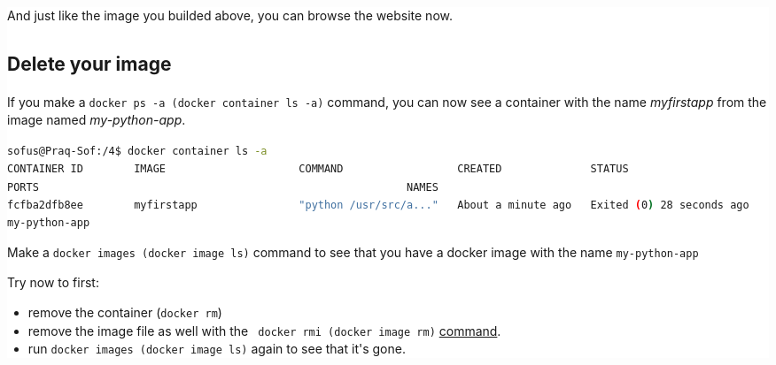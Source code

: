 And just like the image you builded above, you can browse the website now.

## Delete your image

If you make a `docker ps -a (docker container ls -a)` command, you can now see a container with the name *myfirstapp* from the image named *my-python-app*.

```bash
sofus@Praq-Sof:/4$ docker container ls -a
CONTAINER ID        IMAGE                     COMMAND                  CREATED              STATUS                      PORTS                                                          NAMES
fcfba2dfb8ee        myfirstapp                "python /usr/src/a..."   About a minute ago   Exited (0) 28 seconds ago                                                                  my-python-app
```

Make a `docker images (docker image ls)` command to see that you have a docker image with the name `my-python-app`

Try now to first:

- remove the container (`docker rm`)
- remove the image file as well with the ` docker rmi (docker image rm)` [command](https://docs.docker.com/engine/reference/commandline/image_rm/).
- run `docker images (docker image ls)` again to see that it's gone.
